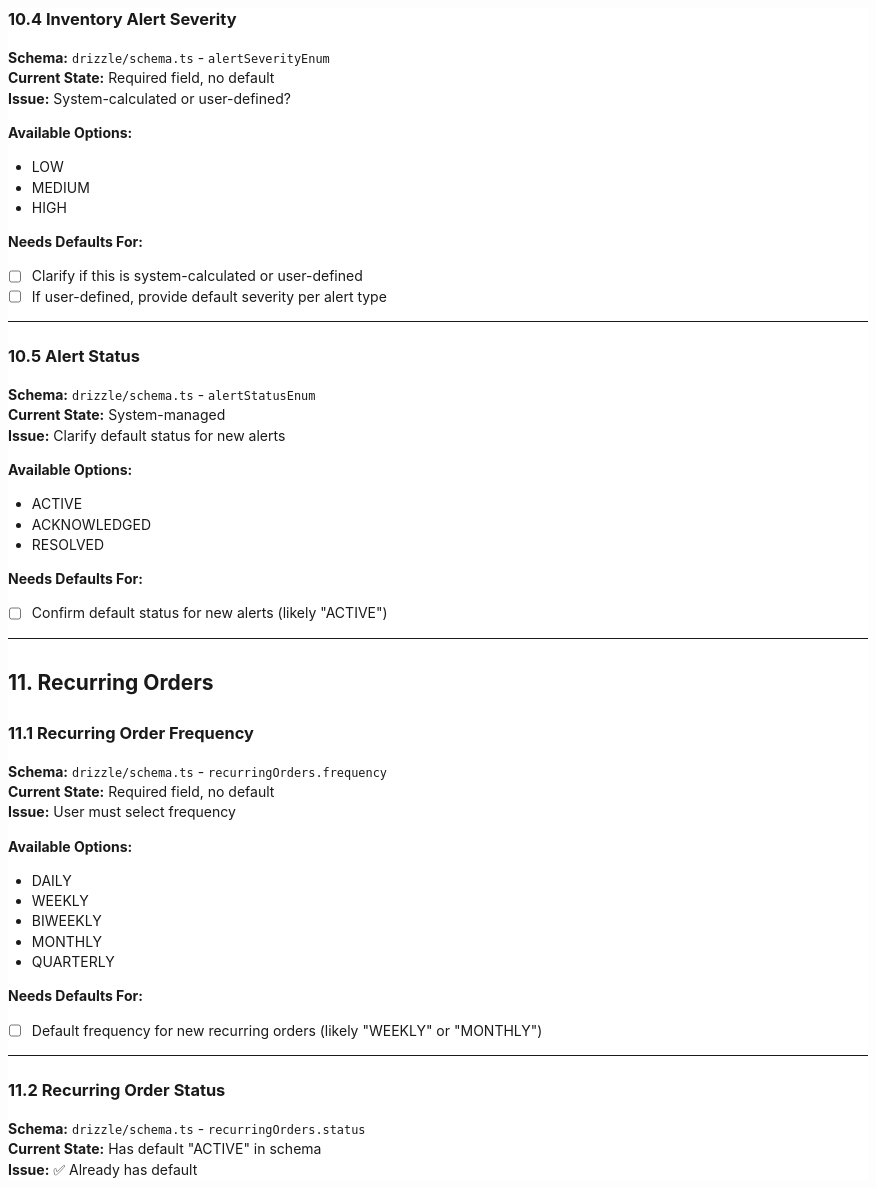 
### 10.4 Inventory Alert Severity
**Schema:** `drizzle/schema.ts` - `alertSeverityEnum`  
**Current State:** Required field, no default  
**Issue:** System-calculated or user-defined?

**Available Options:**
- LOW
- MEDIUM
- HIGH

**Needs Defaults For:**
- [ ] Clarify if this is system-calculated or user-defined
- [ ] If user-defined, provide default severity per alert type

---

### 10.5 Alert Status
**Schema:** `drizzle/schema.ts` - `alertStatusEnum`  
**Current State:** System-managed  
**Issue:** Clarify default status for new alerts

**Available Options:**
- ACTIVE
- ACKNOWLEDGED
- RESOLVED

**Needs Defaults For:**
- [ ] Confirm default status for new alerts (likely "ACTIVE")

---

## 11. Recurring Orders

### 11.1 Recurring Order Frequency
**Schema:** `drizzle/schema.ts` - `recurringOrders.frequency`  
**Current State:** Required field, no default  
**Issue:** User must select frequency

**Available Options:**
- DAILY
- WEEKLY
- BIWEEKLY
- MONTHLY
- QUARTERLY

**Needs Defaults For:**
- [ ] Default frequency for new recurring orders (likely "WEEKLY" or "MONTHLY")

---

### 11.2 Recurring Order Status
**Schema:** `drizzle/schema.ts` - `recurringOrders.status`  
**Current State:** Has default "ACTIVE" in schema  
**Issue:** ✅ Already has default
